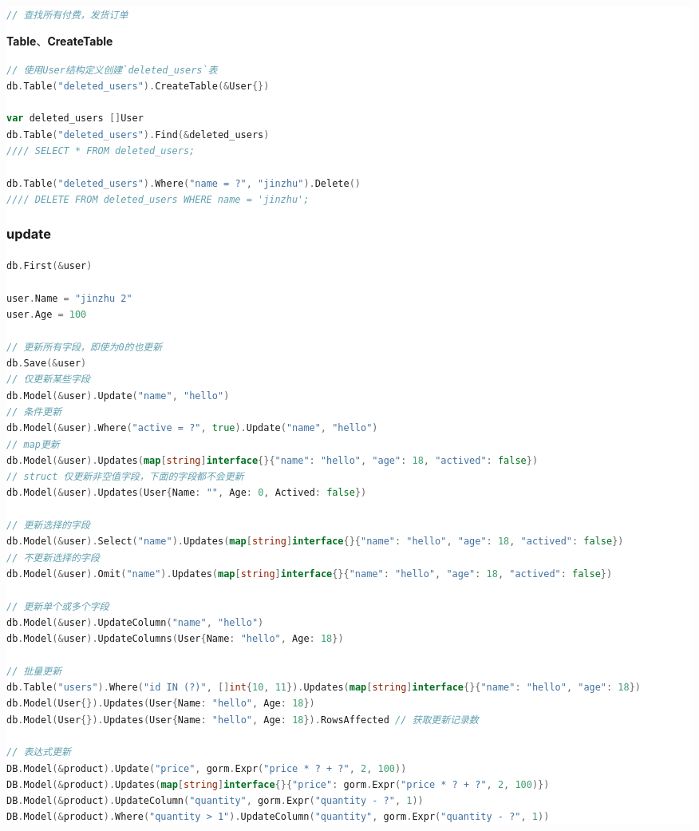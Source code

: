 ```go
// 查找所有付费，发货订单
```

**Table**、**CreateTable**

```go
// 使用User结构定义创建`deleted_users`表
db.Table("deleted_users").CreateTable(&User{})

var deleted_users []User
db.Table("deleted_users").Find(&deleted_users)
//// SELECT * FROM deleted_users;

db.Table("deleted_users").Where("name = ?", "jinzhu").Delete()
//// DELETE FROM deleted_users WHERE name = 'jinzhu';
```

### update

```go
db.First(&user)

user.Name = "jinzhu 2"
user.Age = 100

// 更新所有字段，即使为0的也更新
db.Save(&user)
// 仅更新某些字段
db.Model(&user).Update("name", "hello")
// 条件更新
db.Model(&user).Where("active = ?", true).Update("name", "hello")
// map更新
db.Model(&user).Updates(map[string]interface{}{"name": "hello", "age": 18, "actived": false})
// struct 仅更新非空值字段，下面的字段都不会更新
db.Model(&user).Updates(User{Name: "", Age: 0, Actived: false})

// 更新选择的字段
db.Model(&user).Select("name").Updates(map[string]interface{}{"name": "hello", "age": 18, "actived": false})
// 不更新选择的字段
db.Model(&user).Omit("name").Updates(map[string]interface{}{"name": "hello", "age": 18, "actived": false})

// 更新单个或多个字段
db.Model(&user).UpdateColumn("name", "hello")
db.Model(&user).UpdateColumns(User{Name: "hello", Age: 18})

// 批量更新
db.Table("users").Where("id IN (?)", []int{10, 11}).Updates(map[string]interface{}{"name": "hello", "age": 18})
db.Model(User{}).Updates(User{Name: "hello", Age: 18})
db.Model(User{}).Updates(User{Name: "hello", Age: 18}).RowsAffected	// 获取更新记录数

// 表达式更新
DB.Model(&product).Update("price", gorm.Expr("price * ? + ?", 2, 100))
DB.Model(&product).Updates(map[string]interface{}{"price": gorm.Expr("price * ? + ?", 2, 100)})
DB.Model(&product).UpdateColumn("quantity", gorm.Expr("quantity - ?", 1))
DB.Model(&product).Where("quantity > 1").UpdateColumn("quantity", gorm.Expr("quantity - ?", 1))
```
